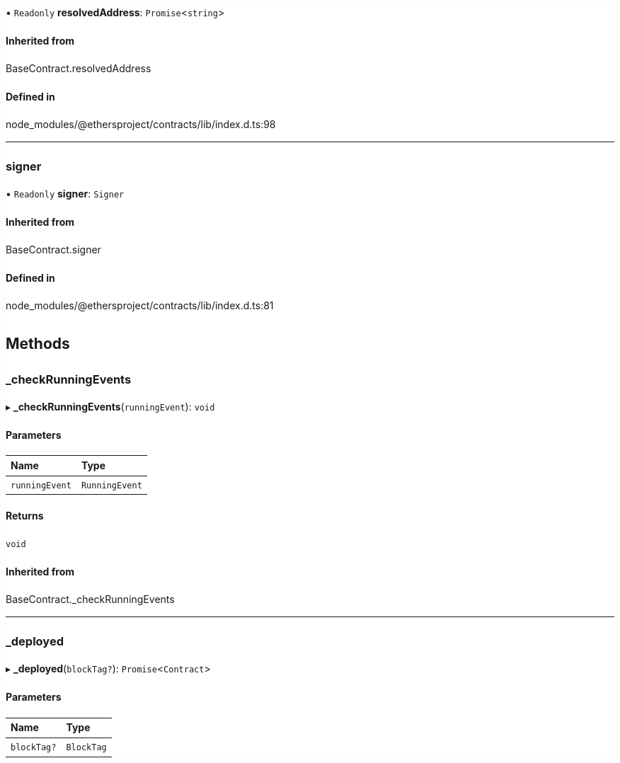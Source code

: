 • `Readonly` **resolvedAddress**: `Promise`<`string`\>

#### Inherited from

BaseContract.resolvedAddress

#### Defined in

node_modules/@ethersproject/contracts/lib/index.d.ts:98

___

### signer

• `Readonly` **signer**: `Signer`

#### Inherited from

BaseContract.signer

#### Defined in

node_modules/@ethersproject/contracts/lib/index.d.ts:81

## Methods

### \_checkRunningEvents

▸ **_checkRunningEvents**(`runningEvent`): `void`

#### Parameters

| Name | Type |
| :------ | :------ |
| `runningEvent` | `RunningEvent` |

#### Returns

`void`

#### Inherited from

BaseContract.\_checkRunningEvents

___

### \_deployed

▸ **_deployed**(`blockTag?`): `Promise`<`Contract`\>

#### Parameters

| Name | Type |
| :------ | :------ |
| `blockTag?` | `BlockTag` |
